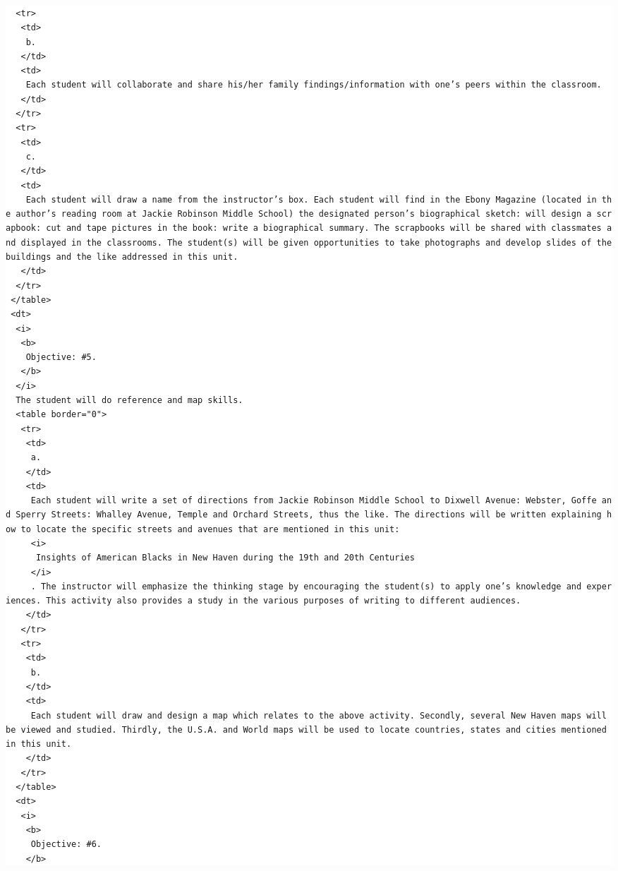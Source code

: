       <tr>
       <td>
        b.
       </td>
       <td>
        Each student will collaborate and share his/her family findings/information with one’s peers within the classroom.
       </td>
      </tr>
      <tr>
       <td>
        c.
       </td>
       <td>
        Each student will draw a name from the instructor’s box. Each student will find in the Ebony Magazine (located in the author’s reading room at Jackie Robinson Middle School) the designated person’s biographical sketch: will design a scrapbook: cut and tape pictures in the book: write a biographical summary. The scrapbooks will be shared with classmates and displayed in the classrooms. The student(s) will be given opportunities to take photographs and develop slides of the buildings and the like addressed in this unit.
       </td>
      </tr>
     </table>
     <dt>
      <i>
       <b>
        Objective: #5.
       </b>
      </i>
      The student will do reference and map skills.
      <table border="0">
       <tr>
        <td>
         a.
        </td>
        <td>
         Each student will write a set of directions from Jackie Robinson Middle School to Dixwell Avenue: Webster, Goffe and Sperry Streets: Whalley Avenue, Temple and Orchard Streets, thus the like. The directions will be written explaining how to locate the specific streets and avenues that are mentioned in this unit:
         <i>
          Insights of American Blacks in New Haven during the 19th and 20th Centuries
         </i>
         . The instructor will emphasize the thinking stage by encouraging the student(s) to apply one’s knowledge and experiences. This activity also provides a study in the various purposes of writing to different audiences.
        </td>
       </tr>
       <tr>
        <td>
         b.
        </td>
        <td>
         Each student will draw and design a map which relates to the above activity. Secondly, several New Haven maps will be viewed and studied. Thirdly, the U.S.A. and World maps will be used to locate countries, states and cities mentioned in this unit.
        </td>
       </tr>
      </table>
      <dt>
       <i>
        <b>
         Objective: #6.
        </b>